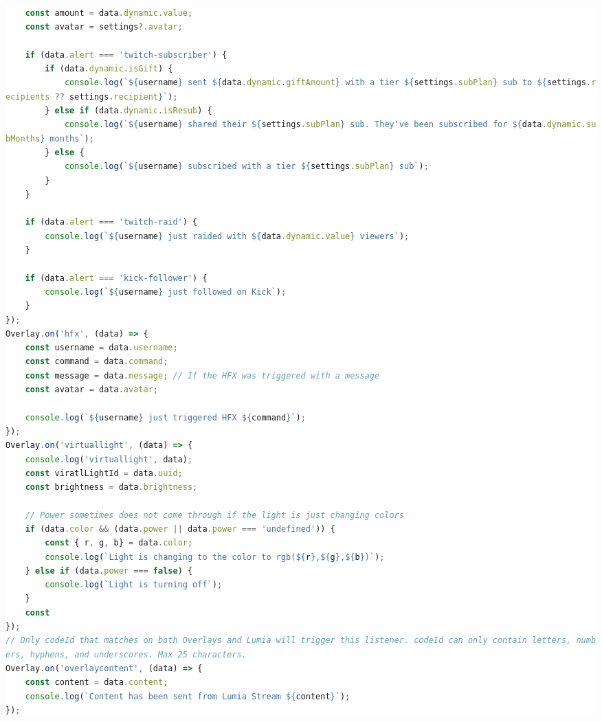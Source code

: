 ```js
	const amount = data.dynamic.value;
	const avatar = settings?.avatar;

	if (data.alert === 'twitch-subscriber') {
		if (data.dynamic.isGift) {
			console.log(`${username} sent ${data.dynamic.giftAmount} with a tier ${settings.subPlan} sub to ${settings.recipients ?? settings.recipient}`);
		} else if (data.dynamic.isResub) {
			console.log(`${username} shared their ${settings.subPlan} sub. They've been subscribed for ${data.dynamic.subMonths} months`);
		} else {
			console.log(`${username} subscribed with a tier ${settings.subPlan} sub`);
		}
	}

	if (data.alert === 'twitch-raid') {
		console.log(`${username} just raided with ${data.dynamic.value} viewers`);
	}

	if (data.alert === 'kick-follower') {
		console.log(`${username} just followed on Kick`);
	}
});
Overlay.on('hfx', (data) => {
	const username = data.username;
	const command = data.command;
	const message = data.message; // If the HFX was triggered with a message
	const avatar = data.avatar;

	console.log(`${username} just triggered HFX ${command}`);
});
Overlay.on('virtuallight', (data) => {
	console.log('virtuallight', data);
	const viratlLightId = data.uuid;
	const brightness = data.brightness;

	// Power sometimes does not come through if the light is just changing colors
	if (data.color && (data.power || data.power === 'undefined')) {
		const { r, g, b} = data.color;
		console.log(`Light is changing to the color to rgb(${r},${g},${b})`);
	} else if (data.power === false) {
		console.log(`Light is turning off`);
	}
	const
});
// Only codeId that matches on both Overlays and Lumia will trigger this listener. codeId can only contain letters, numbers, hyphens, and underscores. Max 25 characters.
Overlay.on('overlaycontent', (data) => {
	const content = data.content;
	console.log(`Content has been sent from Lumia Stream ${content}`);
});
```
